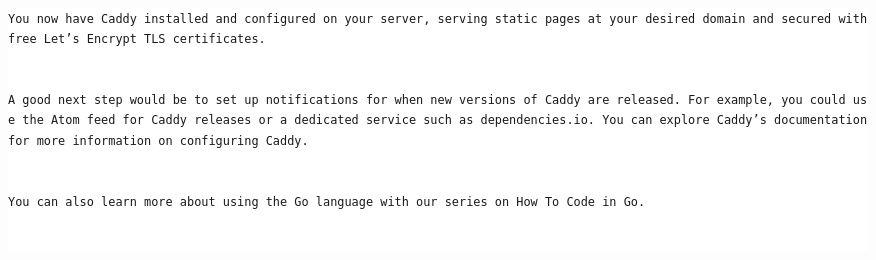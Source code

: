 ```
You now have Caddy installed and configured on your server, serving static pages at your desired domain and secured with free Let’s Encrypt TLS certificates.


A good next step would be to set up notifications for when new versions of Caddy are released. For example, you could use the Atom feed for Caddy releases or a dedicated service such as dependencies.io. You can explore Caddy’s documentation for more information on configuring Caddy.


You can also learn more about using the Go language with our series on How To Code in Go.


